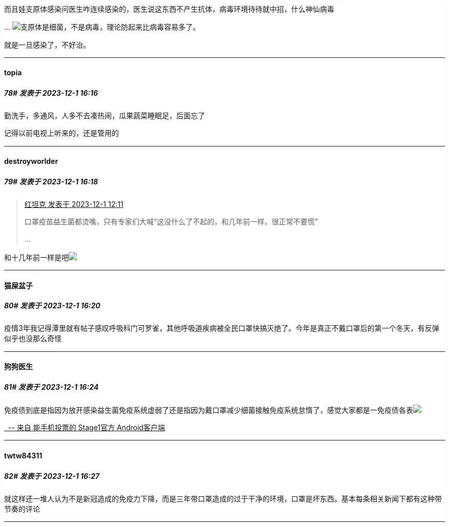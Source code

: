 而且娃支原体感染问医生咋连续感染的，医生说这东西不产生抗体，病毒环境待待就中招，什么神仙病毒

 ...</blockquote>
<img src="https://static.saraba1st.com/image/smiley/face2017/067.png" referrerpolicy="no-referrer">支原体是细菌，不是病毒，理论防起来比病毒容易多了。

就是一旦感染了，不好治。


*****

####  topia  
##### 78#       发表于 2023-12-1 16:16

勤洗手，多通风，人多不去凑热闹，瓜果蔬菜睡眠足，后面忘了

记得以前电视上听来的，还是管用的

*****

####  destroyworlder  
##### 79#       发表于 2023-12-1 16:18

<blockquote><a href="httphttps://bbs.saraba1st.com/2b/forum.php?mod=redirect&amp;goto=findpost&amp;pid=63191279&amp;ptid=2162549" target="_blank">红坦克 发表于 2023-12-1 12:11</a>

口罩疫苗益生菌都烫嘴，只有专家们大喊“这没什么了不起的，和几年前一样，很正常不要慌”

 ...</blockquote>
和十几年前一样是吧<img src="https://static.saraba1st.com/image/smiley/face2017/012.png" referrerpolicy="no-referrer">

*****

####  猫屎盆子  
##### 80#       发表于 2023-12-1 16:20

疫情3年我记得潭里就有帖子感叹呼吸科门可罗雀，其他呼吸道疾病被全民口罩快搞灭绝了。今年是真正不戴口罩后的第一个冬天，有反弹似乎也没那么奇怪


*****

####  狗狗医生  
##### 81#       发表于 2023-12-1 16:24

免疫债到底是指因为放开感染益生菌免疫系统虚弱了还是指因为戴口罩减少细菌接触免疫系统怠惰了，感觉大家都是一免疫债各表<img src="https://static.saraba1st.com/image/smiley/face2017/027.png" referrerpolicy="no-referrer">

[  -- 来自 能手机投票的 Stage1官方 Android客户端](https://www.coolapk.com/apk/140634)

*****

####  twtw84311  
##### 82#       发表于 2023-12-1 16:27

就这样还一堆人认为不是新冠造成的免疫力下降，而是三年带口罩造成的过于干净的环境，口罩是坏东西。基本每条相关新闻下都有这种带节奏的评论

*****
